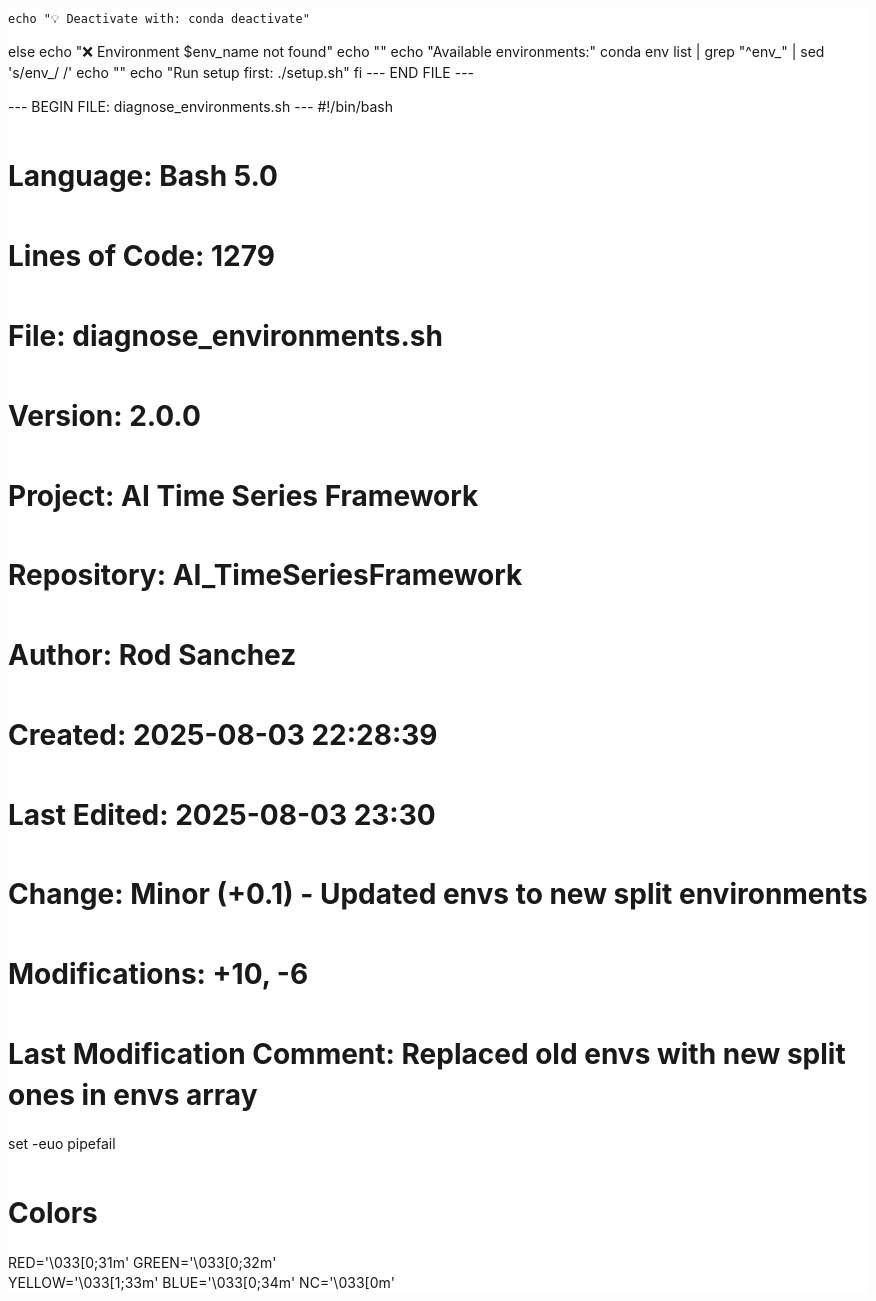     echo "💡 Deactivate with: conda deactivate"
else
    echo "❌ Environment $env_name not found"
    echo ""
    echo "Available environments:"
    conda env list | grep "^env_" | sed 's/env_/  /'
    echo ""
    echo "Run setup first: ./setup.sh"
fi
--- END FILE ---





--- BEGIN FILE: diagnose_environments.sh ---
#!/bin/bash
# Language: Bash 5.0
# Lines of Code: 1279
# File: diagnose_environments.sh
# Version: 2.0.0
# Project: AI Time Series Framework
# Repository: AI_TimeSeriesFramework
# Author: Rod Sanchez
# Created: 2025-08-03 22:28:39
# Last Edited: 2025-08-03 23:30
# Change: Minor (+0.1) - Updated envs to new split environments
# Modifications: +10, -6
# Last Modification Comment: Replaced old envs with new split ones in envs array

set -euo pipefail

# Colors
RED='\033[0;31m'
GREEN='\033[0;32m'  
YELLOW='\033[1;33m'
BLUE='\033[0;34m'
NC='\033[0m'
